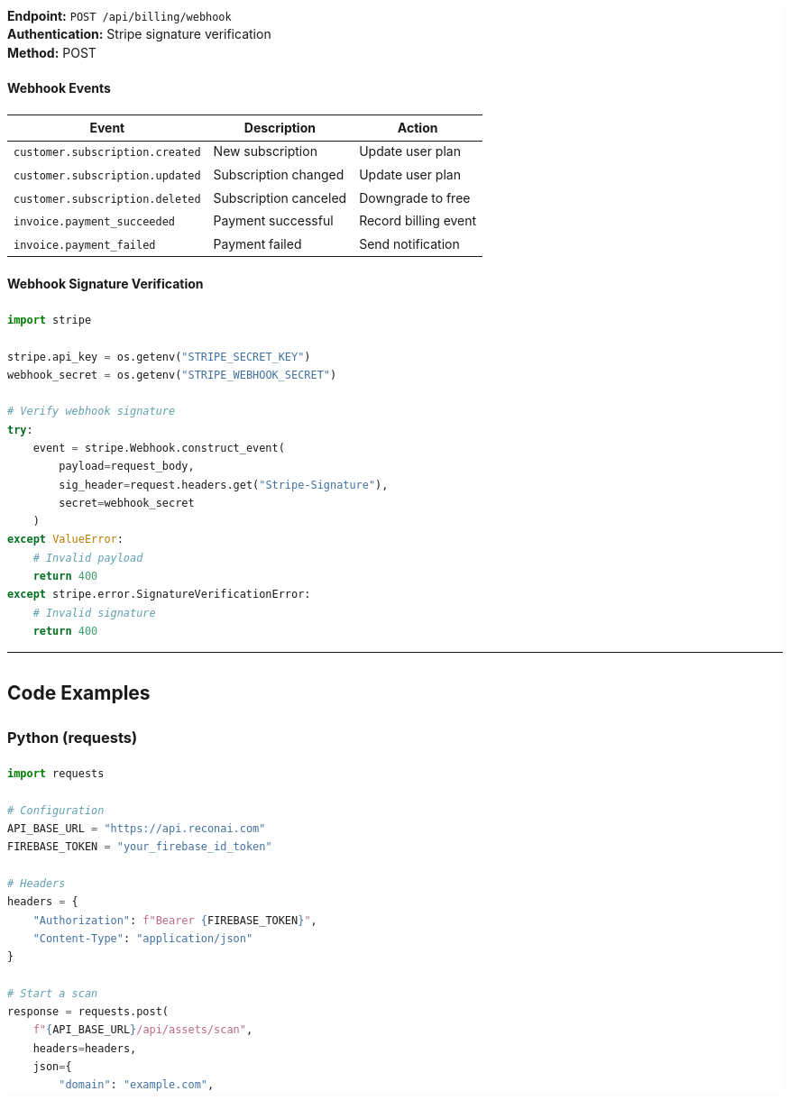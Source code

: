 **Endpoint:** `POST /api/billing/webhook`  
**Authentication:** Stripe signature verification  
**Method:** POST

#### Webhook Events

| Event                           | Description           | Action               |
| ------------------------------- | --------------------- | -------------------- |
| `customer.subscription.created` | New subscription      | Update user plan     |
| `customer.subscription.updated` | Subscription changed  | Update user plan     |
| `customer.subscription.deleted` | Subscription canceled | Downgrade to free    |
| `invoice.payment_succeeded`     | Payment successful    | Record billing event |
| `invoice.payment_failed`        | Payment failed        | Send notification    |

#### Webhook Signature Verification

```python
import stripe

stripe.api_key = os.getenv("STRIPE_SECRET_KEY")
webhook_secret = os.getenv("STRIPE_WEBHOOK_SECRET")

# Verify webhook signature
try:
    event = stripe.Webhook.construct_event(
        payload=request_body,
        sig_header=request.headers.get("Stripe-Signature"),
        secret=webhook_secret
    )
except ValueError:
    # Invalid payload
    return 400
except stripe.error.SignatureVerificationError:
    # Invalid signature
    return 400
```

---

## Code Examples

### Python (requests)

```python
import requests

# Configuration
API_BASE_URL = "https://api.reconai.com"
FIREBASE_TOKEN = "your_firebase_id_token"

# Headers
headers = {
    "Authorization": f"Bearer {FIREBASE_TOKEN}",
    "Content-Type": "application/json"
}

# Start a scan
response = requests.post(
    f"{API_BASE_URL}/api/assets/scan",
    headers=headers,
    json={
        "domain": "example.com",
```